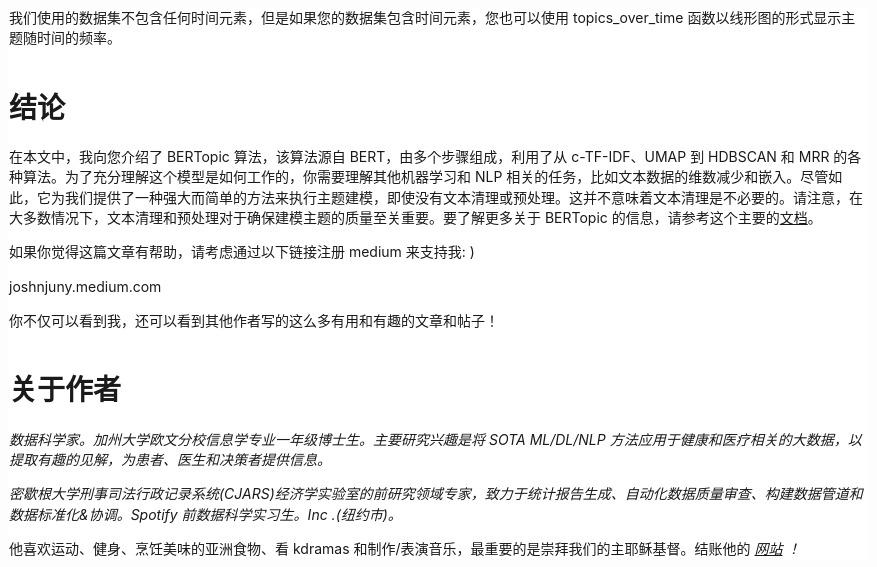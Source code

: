 我们使用的数据集不包含任何时间元素，但是如果您的数据集包含时间元素，您也可以使用 topics_over_time 函数以线形图的形式显示主题随时间的频率。

# 结论

在本文中，我向您介绍了 BERTopic 算法，该算法源自 BERT，由多个步骤组成，利用了从 c-TF-IDF、UMAP 到 HDBSCAN 和 MRR 的各种算法。为了充分理解这个模型是如何工作的，你需要理解其他机器学习和 NLP 相关的任务，比如文本数据的维数减少和嵌入。尽管如此，它为我们提供了一种强大而简单的方法来执行主题建模，即使没有文本清理或预处理。这并不意味着文本清理是不必要的。请注意，在大多数情况下，文本清理和预处理对于确保建模主题的质量至关重要。要了解更多关于 BERTopic 的信息，请参考这个主要的[文档](https://maartengr.github.io/BERTopic/algorithm/algorithm.html#code-overview)。

如果你觉得这篇文章有帮助，请考虑通过以下链接注册 medium 来支持我: )

joshnjuny.medium.com

你不仅可以看到我，还可以看到其他作者写的这么多有用和有趣的文章和帖子！

# 关于作者

*数据科学家。加州大学欧文分校信息学专业一年级博士生。主要研究兴趣是将 SOTA ML/DL/NLP 方法应用于健康和医疗相关的大数据，以提取有趣的见解，为患者、医生和决策者提供信息。*

*密歇根大学刑事司法行政记录系统(CJARS)经济学实验室的前研究领域专家，致力于统计报告生成、自动化数据质量审查、构建数据管道和数据标准化&协调。Spotify 前数据科学实习生。Inc .(纽约市)。*

他喜欢运动、健身、烹饪美味的亚洲食物、看 kdramas 和制作/表演音乐，最重要的是崇拜我们的主耶稣基督。结账他的 [*网站*](http://seungjun-data-science.github.io) *！*